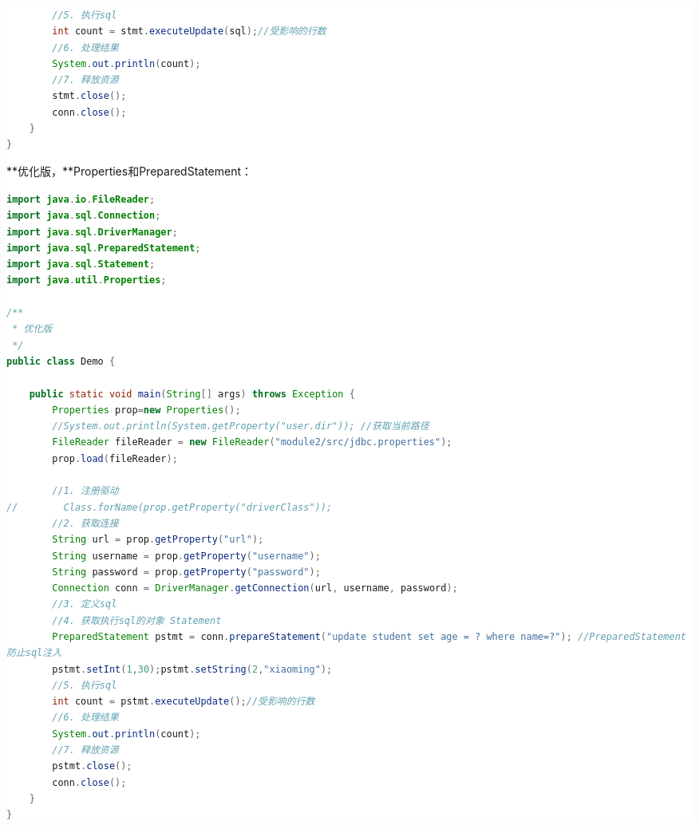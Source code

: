 ```java
        //5. 执行sql
        int count = stmt.executeUpdate(sql);//受影响的行数
        //6. 处理结果
        System.out.println(count);
        //7. 释放资源
        stmt.close();
        conn.close();
    }
}
```

**优化版，**Properties和PreparedStatement：

```java
import java.io.FileReader;
import java.sql.Connection;
import java.sql.DriverManager;
import java.sql.PreparedStatement;
import java.sql.Statement;
import java.util.Properties;

/**
 * 优化版
 */
public class Demo {

    public static void main(String[] args) throws Exception {
        Properties prop=new Properties();
        //System.out.println(System.getProperty("user.dir")); //获取当前路径
        FileReader fileReader = new FileReader("module2/src/jdbc.properties");
        prop.load(fileReader);

        //1. 注册驱动
//        Class.forName(prop.getProperty("driverClass"));
        //2. 获取连接
        String url = prop.getProperty("url");
        String username = prop.getProperty("username");
        String password = prop.getProperty("password");
        Connection conn = DriverManager.getConnection(url, username, password);
        //3. 定义sql
        //4. 获取执行sql的对象 Statement
        PreparedStatement pstmt = conn.prepareStatement("update student set age = ? where name=?"); //PreparedStatement防止sql注入
        pstmt.setInt(1,30);pstmt.setString(2,"xiaoming");
        //5. 执行sql
        int count = pstmt.executeUpdate();//受影响的行数
        //6. 处理结果
        System.out.println(count);
        //7. 释放资源
        pstmt.close();
        conn.close();
    }
}
```
